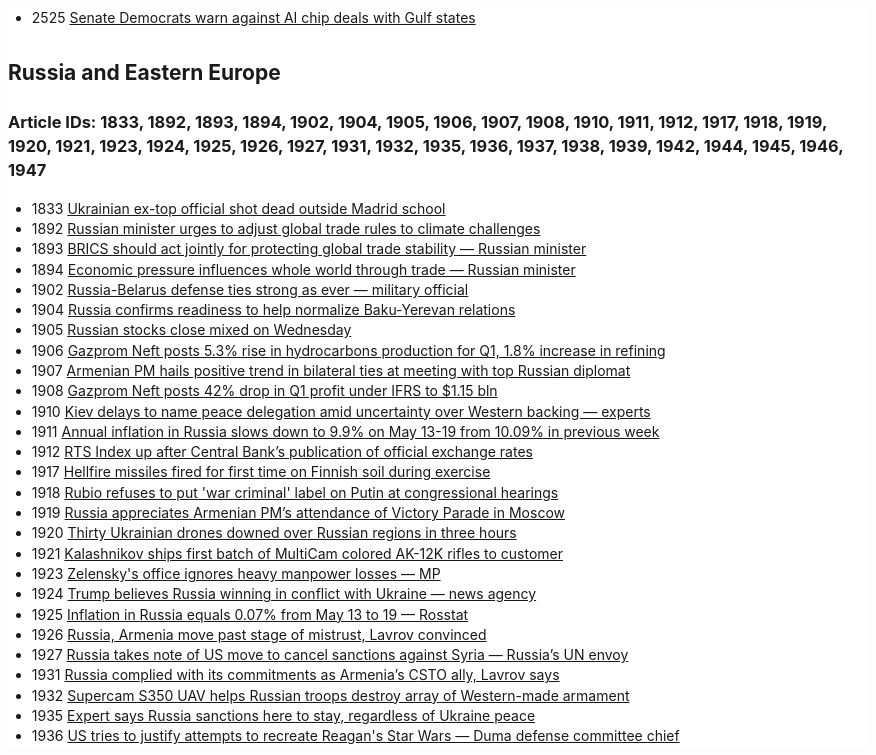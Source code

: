 - 2525 [Senate Democrats warn against AI chip deals with Gulf states](https://www.jpost.com/international/article-854810)

## Russia and Eastern Europe

### Article IDs: 1833, 1892, 1893, 1894, 1902, 1904, 1905, 1906, 1907, 1908, 1910, 1911, 1912, 1917, 1918, 1919, 1920, 1921, 1923, 1924, 1925, 1926, 1927, 1931, 1932, 1935, 1936, 1937, 1938, 1939, 1942, 1944, 1945, 1946, 1947

- 1833 [Ukrainian ex-top official shot dead outside Madrid school](https://www.bbc.com/news/articles/cx277jklkyzo)
- 1892 [Russian minister urges to adjust global trade rules to climate challenges](https://tass.com/politics/1961631)
- 1893 [BRICS should act jointly for protecting global trade stability — Russian minister](https://tass.com/politics/1961629)
- 1894 [Economic pressure influences whole world through trade — Russian minister](https://tass.com/politics/1961627)
- 1902 [Russia-Belarus defense ties strong as ever — military official](https://tass.com/world/1961603)
- 1904 [Russia confirms readiness to help normalize Baku-Yerevan relations](https://tass.com/politics/1961597)
- 1905 [Russian stocks close mixed on Wednesday](https://tass.com/economy/1961595)
- 1906 [Gazprom Neft posts 5.3% rise in hydrocarbons production for Q1, 1.8% increase in refining](https://tass.com/economy/1961593)
- 1907 [Armenian PM hails positive trend in bilateral ties at meeting with top Russian diplomat](https://tass.com/world/1961591)
- 1908 [Gazprom Neft posts 42% drop in Q1 profit under IFRS to $1.15 bln](https://tass.com/economy/1961585)
- 1910 [Kiev delays to name peace delegation amid uncertainty over Western backing — experts](https://tass.com/world/1961579)
- 1911 [Annual inflation in Russia slows down to 9.9% on May 13-19 from 10.09% in previous week](https://tass.com/economy/1961575)
- 1912 [RTS Index up after Central Bank’s publication of official exchange rates](https://tass.com/economy/1961573)
- 1917 [Hellfire missiles fired for first time on Finnish soil during exercise](https://tass.com/defense/1961555)
- 1918 [Rubio refuses to put 'war criminal' label on Putin at congressional hearings](https://tass.com/world/1961557)
- 1919 [Russia appreciates Armenian PM’s attendance of Victory Parade in Moscow](https://tass.com/politics/1961551)
- 1920 [Thirty Ukrainian drones downed over Russian regions in three hours](https://tass.com/politics/1961549)
- 1921 [Kalashnikov ships first batch of MultiCam colored AK-12K rifles to customer](https://tass.com/defense/1961539)
- 1923 [Zelensky's office ignores heavy manpower losses — MP](https://tass.com/world/1961533)
- 1924 [Trump believes Russia winning in conflict with Ukraine — news agency](https://tass.com/world/1961527)
- 1925 [Inflation in Russia equals 0.07% from May 13 to 19 — Rosstat](https://tass.com/economy/1961525)
- 1926 [Russia, Armenia move past stage of mistrust, Lavrov convinced](https://tass.com/politics/1961521)
- 1927 [Russia takes note of US move to cancel sanctions against Syria — Russia’s UN envoy](https://tass.com/politics/1961509)
- 1931 [Russia complied with its commitments as Armenia’s CSTO ally, Lavrov says](https://tass.com/politics/1961495)
- 1932 [Supercam S350 UAV helps Russian troops destroy array of Western-made armament](https://tass.com/defense/1961491)
- 1935 [Expert says Russia sanctions here to stay, regardless of Ukraine peace](https://tass.com/politics/1961475)
- 1936 [US tries to justify attempts to recreate Reagan's Star Wars — Duma defense committee chief](https://tass.com/politics/1961473)